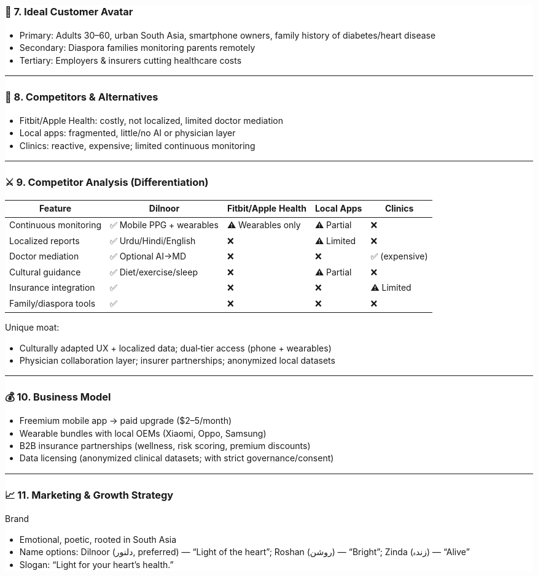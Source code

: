 
### **🏹 7. Ideal Customer Avatar**

- Primary: Adults 30–60, urban South Asia, smartphone owners, family history of diabetes/heart disease
- Secondary: Diaspora families monitoring parents remotely
- Tertiary: Employers & insurers cutting healthcare costs

---

### **🧭 8. Competitors & Alternatives**

- Fitbit/Apple Health: costly, not localized, limited doctor mediation
- Local apps: fragmented, little/no AI or physician layer
- Clinics: reactive, expensive; limited continuous monitoring

---

### **⚔️ 9. Competitor Analysis (Differentiation)**

| Feature | Dilnoor | Fitbit/Apple Health | Local Apps | Clinics |
|---|---|---|---|---|
| Continuous monitoring | ✅ Mobile PPG + wearables | ⚠️ Wearables only | ⚠️ Partial | ❌ |
| Localized reports | ✅ Urdu/Hindi/English | ❌ | ⚠️ Limited | ❌ |
| Doctor mediation | ✅ Optional AI→MD | ❌ | ❌ | ✅ (expensive) |
| Cultural guidance | ✅ Diet/exercise/sleep | ❌ | ⚠️ Partial | ❌ |
| Insurance integration | ✅ | ❌ | ❌ | ⚠️ Limited |
| Family/diaspora tools | ✅ | ❌ | ❌ | ❌ |

Unique moat:
- Culturally adapted UX + localized data; dual‑tier access (phone + wearables)
- Physician collaboration layer; insurer partnerships; anonymized local datasets

---

### **💰 10. Business Model**

- Freemium mobile app → paid upgrade ($2–5/month)
- Wearable bundles with local OEMs (Xiaomi, Oppo, Samsung)
- B2B insurance partnerships (wellness, risk scoring, premium discounts)
- Data licensing (anonymized clinical datasets; with strict governance/consent)

---

### **📈 11. Marketing & Growth Strategy**

Brand
- Emotional, poetic, rooted in South Asia
- Name options: Dilnoor (دلنور, preferred) — “Light of the heart”; Roshan (روشن) — “Bright”; Zinda (زندہ) — “Alive”
- Slogan: “Light for your heart’s health.”
